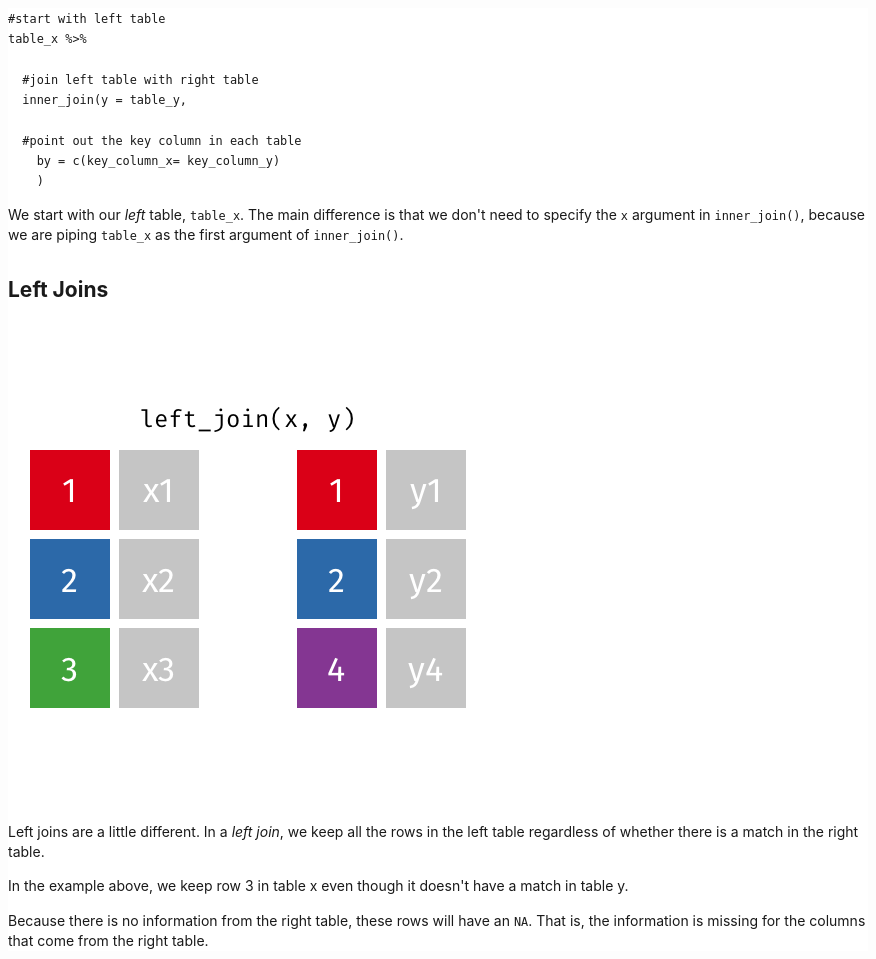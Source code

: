 ```
#start with left table
table_x %>% 

  #join left table with right table
  inner_join(y = table_y, 
  
  #point out the key column in each table
    by = c(key_column_x= key_column_y)
    )
```

We start with our *left* table, `table_x`. The main difference is that we don't need to specify the `x` argument in `inner_join()`, because we are piping `table_x` as the first argument of `inner_join()`.



## Left Joins

![](image/left-join.gif)

Left joins are a little different. In a *left join*, we keep all the rows in the left table regardless of whether there is a match in the right table.

In the example above, we keep row 3 in table x even though it doesn't have a match in table y. 

Because there is no information from the right table, these rows will have an `NA`. That is, the information is missing for the columns that come from the right table.
